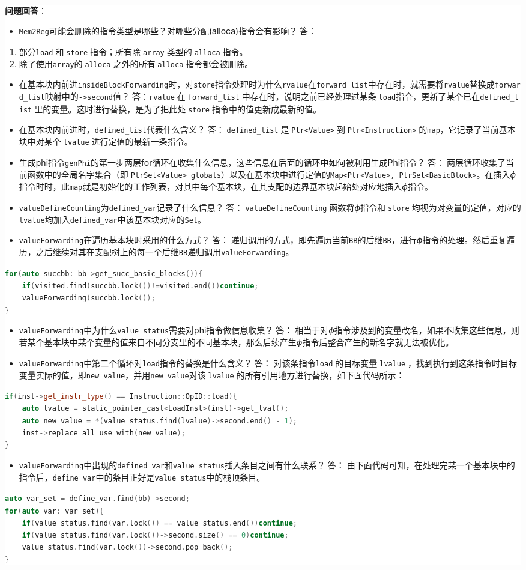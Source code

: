 **问题回答**：

- `Mem2Reg`可能会删除的指令类型是哪些？对哪些分配(alloca)指令会有影响？
答：
1. 部分`load` 和 `store` 指令；所有除 `array` 类型的 `alloca` 指令。
2. 除了使用`array`的 `alloca` 之外的所有 `alloca` 指令都会被删除。

- 在基本块内前进`insideBlockForwarding`时，对`store`指令处理时为什么`rvalue`在`forward_list`中存在时，就需要将`rvalue`替换成`forward_list`映射中的`->second`值？
答：`rvalue` 在 `forward_list` 中存在时，说明之前已经处理过某条 `load`指令，更新了某个已在`defined_list` 里的变量。这时进行替换，是为了把此处 `store` 指令中的值更新成最新的值。

- 在基本块内前进时，`defined_list`代表什么含义？
答：
`defined_list` 是 `Ptr<Value>` 到 `Ptr<Instruction>` 的`map`，它记录了当前基本块中对某个 `lvalue` 进行定值的最新一条指令。

- 生成phi指令`genPhi`的第一步两层for循环在收集什么信息，这些信息在后面的循环中如何被利用生成Phi指令？
答：
两层循环收集了当前函数中的全局名字集合（即 `PtrSet<Value> globals`）以及在基本块中进行定值的`Map<Ptr<Value>, PtrSet<BasicBlock>`。在插入$\phi$指令时时，此`map`就是初始化的工作列表，对其中每个基本块，在其支配的边界基本块起始处对应地插入$\phi$指令。

- `valueDefineCounting`为`defined_var`记录了什么信息？
答：
`valueDefineCounting` 函数将$\phi$指令和 `store` 均视为对变量的定值，对应的`lvalue`均加入`defined_var`中该基本块对应的`Set`。

- `valueForwarding`在遍历基本块时采用的什么方式？
答：
递归调用的方式，即先遍历当前`BB`的后继`BB`，进行$\phi$指令的处理。然后重复遍历，之后继续对其在支配树上的每一个后继`BB`递归调用`valueForwarding`。
```c++
for(auto succbb: bb->get_succ_basic_blocks()){
    if(visited.find(succbb.lock())!=visited.end())continue;
    valueForwarding(succbb.lock());
}
```

- `valueForwarding`中为什么`value_status`需要对phi指令做信息收集？
答：
相当于对$\phi$指令涉及到的变量改名，如果不收集这些信息，则若某个基本块中某个变量的值来自不同分支里的不同基本块，那么后续产生$\phi$指令后整合产生的新名字就无法被优化。

- `valueForwarding`中第二个循环对`load`指令的替换是什么含义？
答：
对该条指令`load` 的目标变量 `lvalue` ，找到执行到这条指令时目标变量实际的值，即`new_value`，并用`new_value`对该 `lvalue` 的所有引用地方进行替换，如下面代码所示：
```c++
if(inst->get_instr_type() == Instruction::OpID::load){
    auto lvalue = static_pointer_cast<LoadInst>(inst)->get_lval();
    auto new_value = *(value_status.find(lvalue)->second.end() - 1);
    inst->replace_all_use_with(new_value);
}
```

- `valueForwarding`中出现的`defined_var`和`value_status`插入条目之间有什么联系？
答：
由下面代码可知，在处理完某一个基本块中的指令后，`define_var`中的条目正好是`value_status`中的栈顶条目。
```c++
auto var_set = define_var.find(bb)->second;
for(auto var: var_set){
    if(value_status.find(var.lock()) == value_status.end())continue;
    if(value_status.find(var.lock())->second.size() == 0)continue;
    value_status.find(var.lock())->second.pop_back();
}
```
